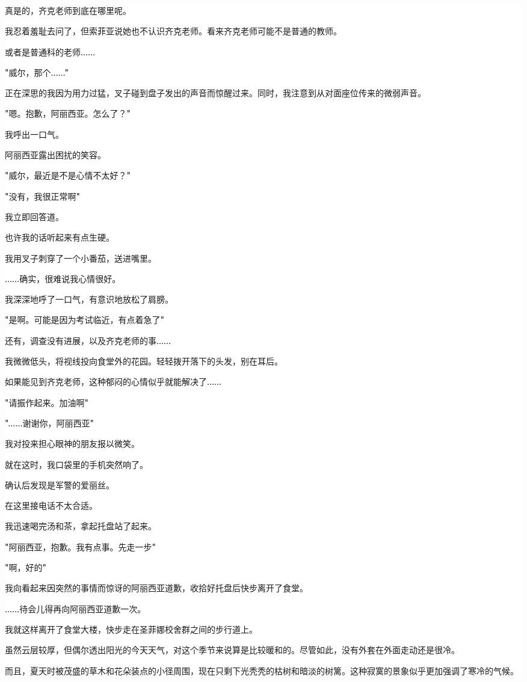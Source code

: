 真是的，齐克老师到底在哪里呢。

我忍着羞耻去问了，但索菲亚说她也不认识齐克老师。看来齐克老师可能不是普通的教师。

或者是普通科的老师……

"威尔，那个……"

正在深思的我因为用力过猛，叉子碰到盘子发出的声音而惊醒过来。同时，我注意到从对面座位传来的微弱声音。

"嗯。抱歉，阿丽西亚。怎么了？"

我呼出一口气。

阿丽西亚露出困扰的笑容。

"威尔，最近是不是心情不太好？"

"没有，我很正常啊"

我立即回答道。

也许我的话听起来有点生硬。

我用叉子刺穿了一个小番茄，送进嘴里。

……确实，很难说我心情很好。

我深深地呼了一口气，有意识地放松了肩膀。

"是啊。可能是因为考试临近，有点着急了"

还有，调查没有进展，以及齐克老师的事……

我微微低头，将视线投向食堂外的花园。轻轻拨开落下的头发，别在耳后。

如果能见到齐克老师，这种郁闷的心情似乎就能解决了……

"请振作起来。加油啊"

"……谢谢你，阿丽西亚"

我对投来担心眼神的朋友报以微笑。

就在这时，我口袋里的手机突然响了。

确认后发现是军警的爱丽丝。

在这里接电话不太合适。

我迅速喝完汤和茶，拿起托盘站了起来。

"阿丽西亚，抱歉。我有点事。先走一步"

"啊，好的"

我向看起来因突然的事情而惊讶的阿丽西亚道歉，收拾好托盘后快步离开了食堂。

……待会儿得再向阿丽西亚道歉一次。

我就这样离开了食堂大楼，快步走在圣菲娜校舍群之间的步行道上。

虽然云层较厚，但偶尔透出阳光的今天天气，对这个季节来说算是比较暖和的。尽管如此，没有外套在外面走动还是很冷。

而且，夏天时被茂盛的草木和花朵装点的小径周围，现在只剩下光秃秃的枯树和暗淡的树篱。这种寂寞的景象似乎更加强调了寒冷的气候。

